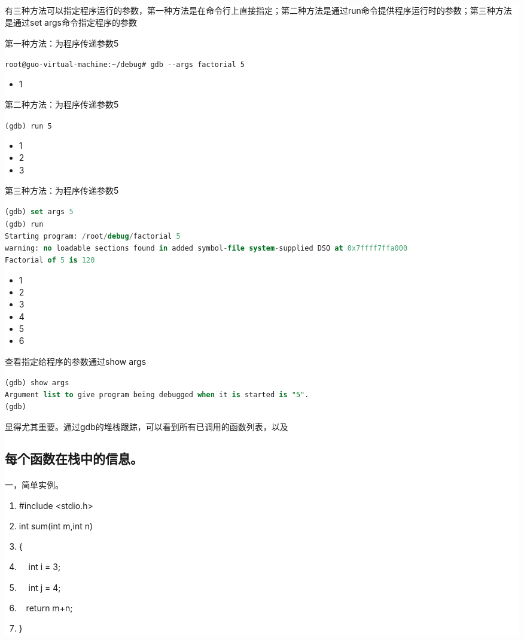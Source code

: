 有三种方法可以指定程序运行的参数，第一种方法是在命令行上直接指定；第二种方法是通过run命令提供程序运行时的参数；第三种方法是通过set args命令指定程序的参数

第一种方法：为程序传递参数5

```
root@guo-virtual-machine:~/debug# gdb --args factorial 5
```

-   1

第二种方法：为程序传递参数5

```
(gdb) run 5

```

-   1
-   2
-   3

第三种方法：为程序传递参数5

```sql
(gdb) set args 5
(gdb) run
Starting program: /root/debug/factorial 5
warning: no loadable sections found in added symbol-file system-supplied DSO at 0x7ffff7ffa000
Factorial of 5 is 120
```

-   1
-   2
-   3
-   4
-   5
-   6

查看指定给程序的参数通过show args

```sql
(gdb) show args
Argument list to give program being debugged when it is started is "5".
(gdb) 
```

显得尤其重要。通过gdb的堆栈跟踪，可以看到所有已调用的函数列表，以及

每个函数在栈中的信息。  
---------------------------------------------------------------------------------  
一，简单实例。  

1.  #include <stdio.h>

3.  int sum(int m,int n)
4.  {
5.      int i = 3;
6.      int j = 4;
7.     return m+n;    
8.  }
